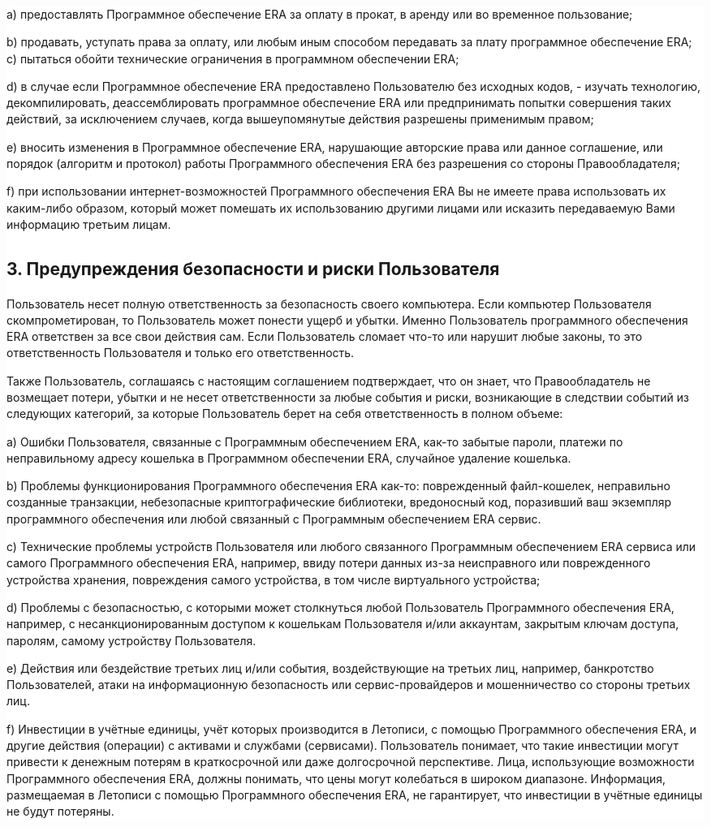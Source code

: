 a)	предоставлять Программное обеспечение ERA за оплату в прокат, в аренду или во временное пользование;

b)	продавать, уступать права за оплату, или любым иным способом передавать за плату программное обеспечение ERA;
c)	пытаться обойти технические ограничения в программном обеспечении ERA;

d)	в случае если Программное обеспечение ERA предоставлено Пользователю без исходных кодов, - изучать технологию, декомпилировать, деассемблировать программное обеспечение ERA или предпринимать попытки совершения таких действий, за исключением случаев, когда вышеупомянутые действия разрешены применимым правом;

e)	вносить изменения в Программное обеспечение ERA, нарушающие авторские права или данное соглашение, или порядок (алгоритм и протокол) работы Программного обеспечения ERA без разрешения со стороны Правообладателя;

f)	при использовании интернет-возможностей Программного обеспечения ERA Вы не имеете права использовать их каким-либо образом, который может помешать их использованию другими лицами или исказить передаваемую Вами информацию третьим лицам.

## **3. Предупреждения безопасности и риски Пользователя**
Пользователь несет полную ответственность за безопасность своего компьютера. Если компьютер Пользователя скомпрометирован, то Пользователь может понести ущерб и убытки. Именно Пользователь программного обеспечения ERA ответствен за все свои действия сам. Если Пользователь сломает что-то или нарушит любые законы, то это ответственность Пользователя и только его ответственность.

Также Пользователь, соглашаясь с настоящим соглашением подтверждает, что он знает, что Правообладатель не возмещает потери, убытки и не несет ответственности за любые события и риски, возникающие в следствии событий из следующих категорий, за которые Пользователь берет на себя ответственность в полном объеме:

a)	Ошибки Пользователя, связанные с Программным обеспечением ERA, как-то забытые пароли, платежи по неправильному адресу кошелька в Программном обеспечении ERA, случайное удаление кошелька.

b)	Проблемы функционирования Программного обеспечения ERA как-то: поврежденный файл-кошелек, неправильно созданные транзакции, небезопасные криптографические библиотеки, вредоносный код, поразивший ваш экземпляр программного обеспечения или любой связанный с Программным обеспечением ERA сервис.

c)	Технические проблемы устройств Пользователя или любого связанного Программным обеспечением ERA сервиса или самого Программного обеспечения ERA, например, ввиду потери данных из-за неисправного или поврежденного устройства хранения, повреждения самого устройства, в том числе виртуального устройства;

d)	Проблемы с безопасностью, с которыми может столкнуться любой Пользователь Программного обеспечения ERA, например, с несанкционированным доступом к кошелькам Пользователя и/или аккаунтам, закрытым ключам доступа, паролям, самому устройству Пользователя.

e)	Действия или бездействие третьих лиц и/или события, воздействующие на третьих лиц, например, банкротство Пользователей, атаки на информационную безопасность или сервис-провайдеров и мошенничество со стороны третьих лиц.

f)	Инвестиции в учётные единицы, учёт которых производится в Летописи, с помощью Программного обеспечения ERA, и другие действия (операции) с активами и службами (сервисами). Пользователь понимает, что такие инвестиции могут привести к денежным потерям в краткосрочной или даже долгосрочной перспективе. Лица, использующие возможности Программного обеспечения ERA, должны понимать, что цены могут колебаться в широком диапазоне. Информация, размещаемая в Летописи с помощью Программного обеспечения ERA, не гарантирует, что инвестиции в учётные единицы не будут потеряны.
